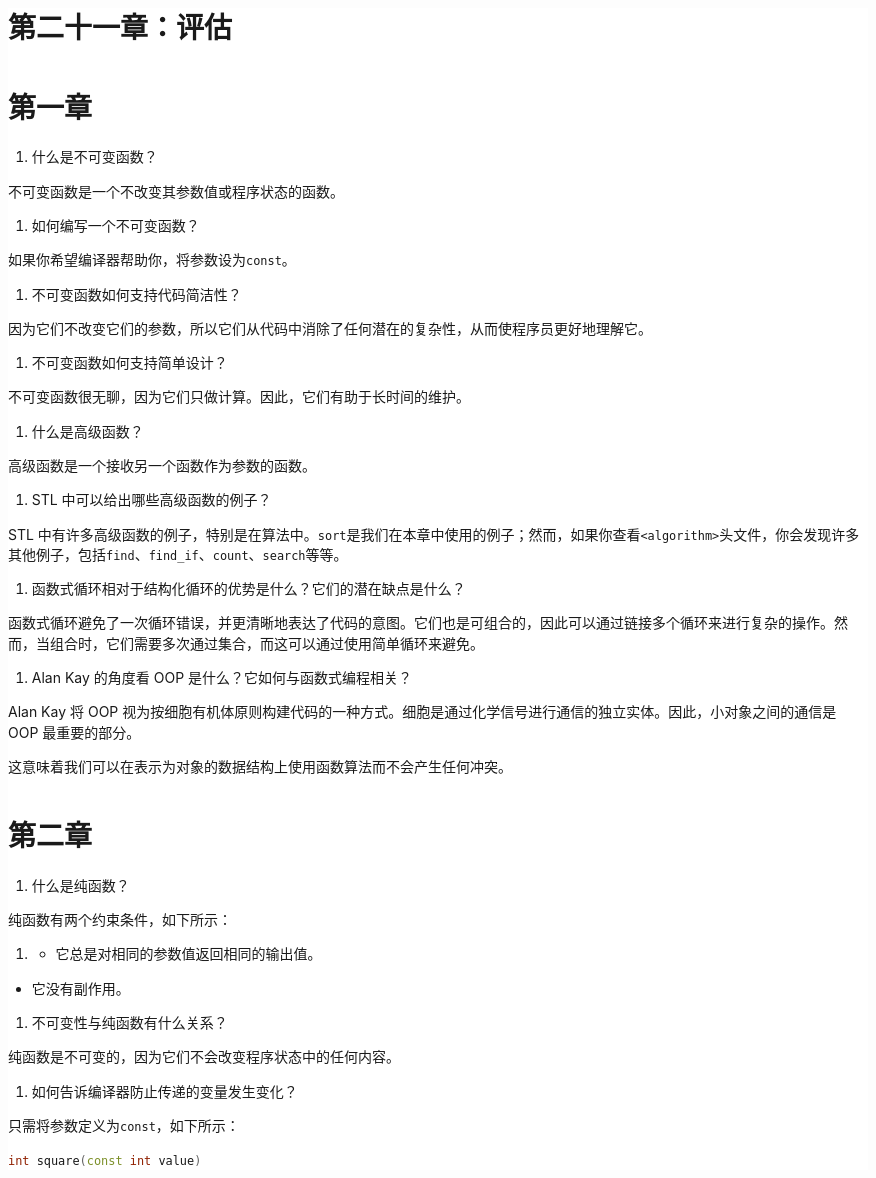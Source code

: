 # 第二十一章：评估

# 第一章

1.  什么是不可变函数？

不可变函数是一个不改变其参数值或程序状态的函数。

1.  如何编写一个不可变函数？

如果你希望编译器帮助你，将参数设为`const`。

1.  不可变函数如何支持代码简洁性？

因为它们不改变它们的参数，所以它们从代码中消除了任何潜在的复杂性，从而使程序员更好地理解它。

1.  不可变函数如何支持简单设计？

不可变函数很无聊，因为它们只做计算。因此，它们有助于长时间的维护。

1.  什么是高级函数？

高级函数是一个接收另一个函数作为参数的函数。

1.  STL 中可以给出哪些高级函数的例子？

STL 中有许多高级函数的例子，特别是在算法中。`sort`是我们在本章中使用的例子；然而，如果你查看`<algorithm>`头文件，你会发现许多其他例子，包括`find`、`find_if`、`count`、`search`等等。

1.  函数式循环相对于结构化循环的优势是什么？它们的潜在缺点是什么？

函数式循环避免了一次循环错误，并更清晰地表达了代码的意图。它们也是可组合的，因此可以通过链接多个循环来进行复杂的操作。然而，当组合时，它们需要多次通过集合，而这可以通过使用简单循环来避免。

1.  Alan Kay 的角度看 OOP 是什么？它如何与函数式编程相关？

Alan Kay 将 OOP 视为按细胞有机体原则构建代码的一种方式。细胞是通过化学信号进行通信的独立实体。因此，小对象之间的通信是 OOP 最重要的部分。

这意味着我们可以在表示为对象的数据结构上使用函数算法而不会产生任何冲突。

# 第二章

1.  什么是纯函数？

纯函数有两个约束条件，如下所示：

1.  +   它总是对相同的参数值返回相同的输出值。

+   它没有副作用。

1.  不可变性与纯函数有什么关系？

纯函数是不可变的，因为它们不会改变程序状态中的任何内容。

1.  如何告诉编译器防止传递的变量发生变化？

只需将参数定义为`const`，如下所示：

```cpp
int square(const int value)
```
